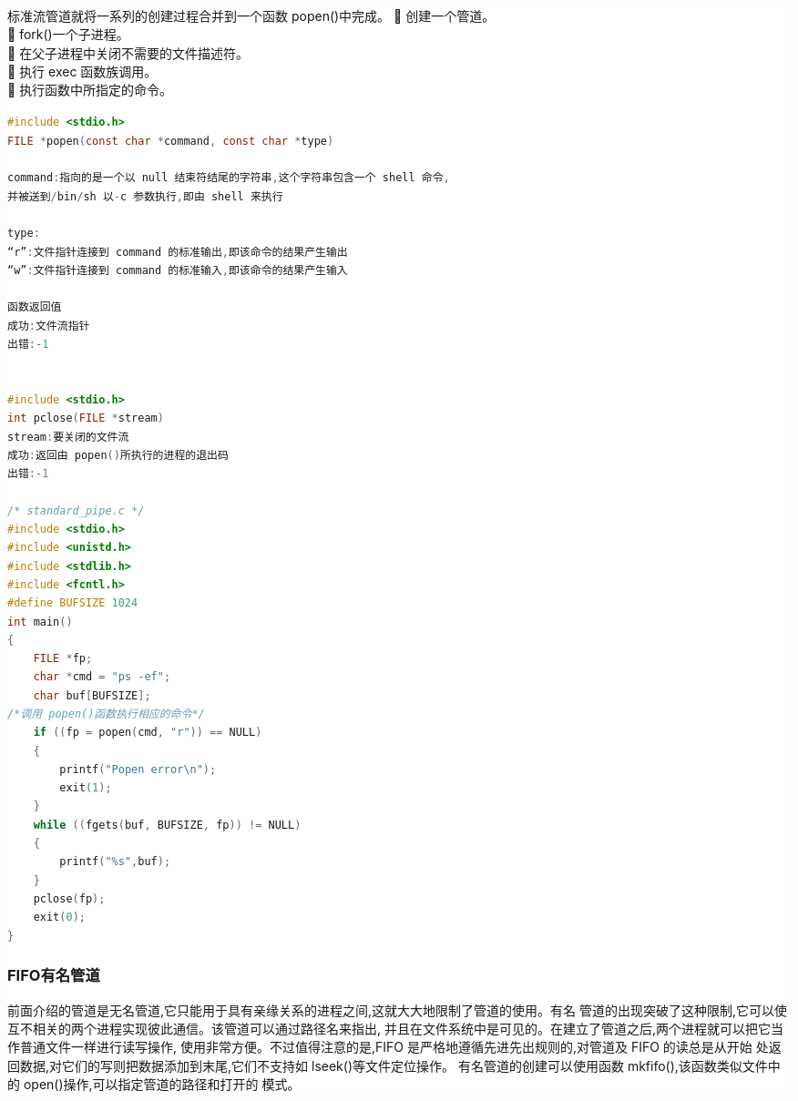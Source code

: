 标准流管道就将一系列的创建过程合并到一个函数 popen()中完成。
 创建一个管道。<br>
 fork()一个子进程。<br>
 在父子进程中关闭不需要的文件描述符。<br>
 执行 exec 函数族调用。<br>
 执行函数中所指定的命令。
```c
#include <stdio.h>
FILE *popen(const char *command, const char *type)

command:指向的是一个以 null 结束符结尾的字符串,这个字符串包含一个 shell 命令,
并被送到/bin/sh 以-c 参数执行,即由 shell 来执行

type:
“r”:文件指针连接到 command 的标准输出,即该命令的结果产生输出
“w”:文件指针连接到 command 的标准输入,即该命令的结果产生输入

函数返回值
成功:文件流指针
出错:-1


#include <stdio.h>
int pclose(FILE *stream)
stream:要关闭的文件流
成功:返回由 popen()所执行的进程的退出码
出错:-1

/* standard_pipe.c */
#include <stdio.h>
#include <unistd.h>
#include <stdlib.h>
#include <fcntl.h>
#define BUFSIZE 1024
int main()
{
    FILE *fp;
    char *cmd = "ps -ef";
    char buf[BUFSIZE];
/*调用 popen()函数执行相应的命令*/
    if ((fp = popen(cmd, "r")) == NULL)
    {
        printf("Popen error\n");
        exit(1);
    }
    while ((fgets(buf, BUFSIZE, fp)) != NULL)
    {
        printf("%s",buf);
    }
    pclose(fp);
    exit(0);
}
```
### FIFO有名管道
前面介绍的管道是无名管道,它只能用于具有亲缘关系的进程之间,这就大大地限制了管道的使用。有名
管道的出现突破了这种限制,它可以使互不相关的两个进程实现彼此通信。该管道可以通过路径名来指出,
并且在文件系统中是可见的。在建立了管道之后,两个进程就可以把它当作普通文件一样进行读写操作,
使用非常方便。不过值得注意的是,FIFO 是严格地遵循先进先出规则的,对管道及 FIFO 的读总是从开始
处返回数据,对它们的写则把数据添加到末尾,它们不支持如 lseek()等文件定位操作。
有名管道的创建可以使用函数 mkfifo(),该函数类似文件中的 open()操作,可以指定管道的路径和打开的
模式。

